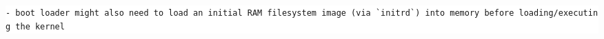 	- boot loader might also need to load an initial RAM filesystem image (via `initrd`) into memory before loading/executing the kernel